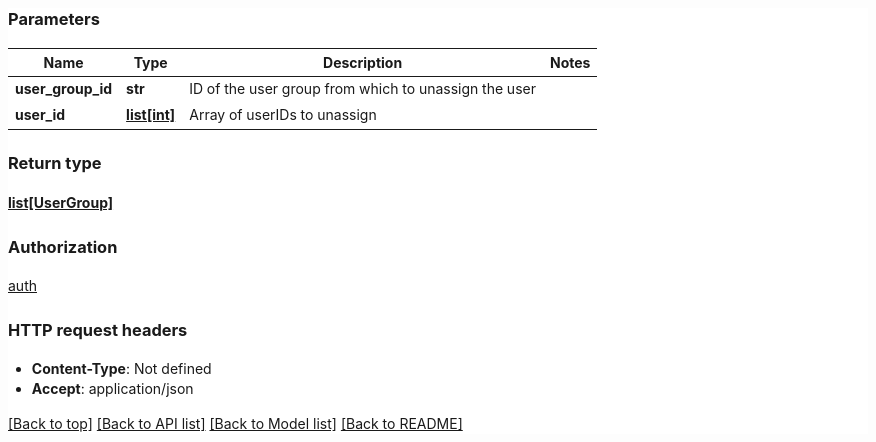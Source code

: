 ### Parameters

Name | Type | Description  | Notes
------------- | ------------- | ------------- | -------------
 **user_group_id** | **str**| ID of the user group from which to unassign the user | 
 **user_id** | [**list[int]**](int.md)| Array of userIDs to unassign | 

### Return type

[**list[UserGroup]**](UserGroup.md)

### Authorization

[auth](../README.md#auth)

### HTTP request headers

 - **Content-Type**: Not defined
 - **Accept**: application/json

[[Back to top]](#) [[Back to API list]](../README.md#documentation-for-api-endpoints) [[Back to Model list]](../README.md#documentation-for-models) [[Back to README]](../README.md)

